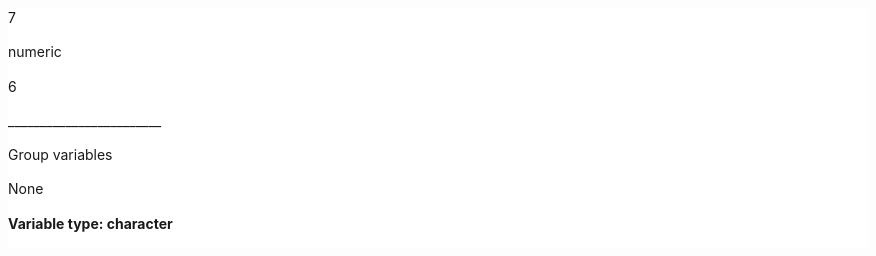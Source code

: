 </td>

<td style="text-align:left;">

7

</td>

</tr>

<tr>

<td style="text-align:left;">

numeric

</td>

<td style="text-align:left;">

6

</td>

</tr>

<tr>

<td style="text-align:left;">

\_\_\_\_\_\_\_\_\_\_\_\_\_\_\_\_\_\_\_\_\_\_\_\_

</td>

<td style="text-align:left;">

</td>

</tr>

<tr>

<td style="text-align:left;">

Group variables

</td>

<td style="text-align:left;">

None

</td>

</tr>

</tbody>

</table>

**Variable type: character**

<table>

<thead>
